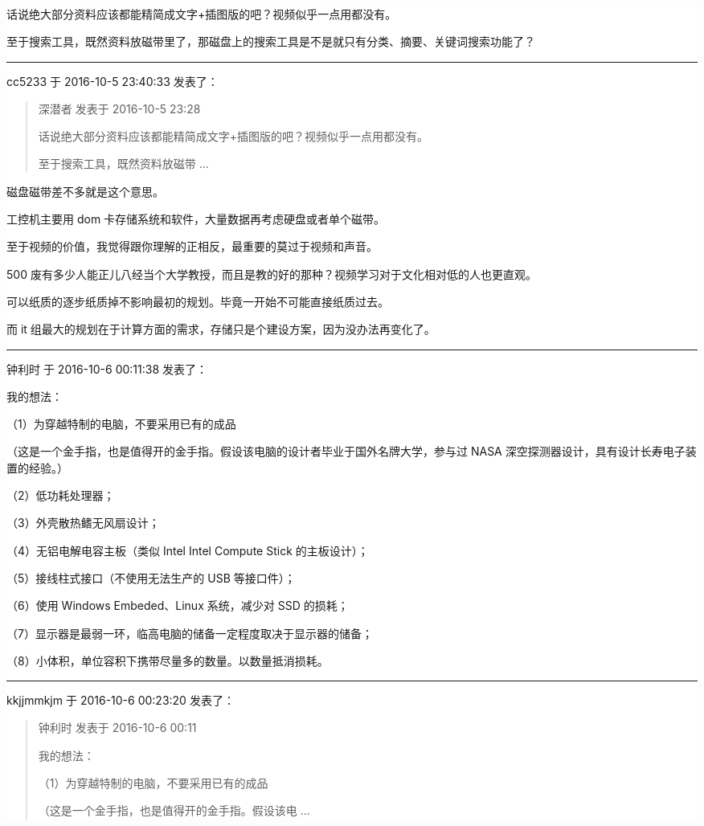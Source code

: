 话说绝大部分资料应该都能精简成文字+插图版的吧？视频似乎一点用都没有。

至于搜索工具，既然资料放磁带里了，那磁盘上的搜索工具是不是就只有分类、摘要、关键词搜索功能了？

---

cc5233 于 2016-10-5 23:40:33 发表了：

> 深潜者 发表于 2016-10-5 23:28
>
> 话说绝大部分资料应该都能精简成文字+插图版的吧？视频似乎一点用都没有。
>
> 至于搜索工具，既然资料放磁带 ...

磁盘磁带差不多就是这个意思。

工控机主要用 dom 卡存储系统和软件，大量数据再考虑硬盘或者单个磁带。

至于视频的价值，我觉得跟你理解的正相反，最重要的莫过于视频和声音。

500 废有多少人能正儿八经当个大学教授，而且是教的好的那种？视频学习对于文化相对低的人也更直观。

可以纸质的逐步纸质掉不影响最初的规划。毕竟一开始不可能直接纸质过去。

而 it 组最大的规划在于计算方面的需求，存储只是个建设方案，因为没办法再变化了。

---

钟利时 于 2016-10-6 00:11:38 发表了：

我的想法：

（1）为穿越特制的电脑，不要采用已有的成品

（这是一个金手指，也是值得开的金手指。假设该电脑的设计者毕业于国外名牌大学，参与过 NASA 深空探测器设计，具有设计长寿电子装置的经验。）

（2）低功耗处理器；

（3）外壳散热鳍无风扇设计；

（4）无铝电解电容主板（类似 Intel Intel Compute Stick 的主板设计）；

（5）接线柱式接口（不使用无法生产的 USB 等接口件）；

（6）使用 Windows Embeded、Linux 系统，减少对 SSD 的损耗；

（7）显示器是最弱一环，临高电脑的储备一定程度取决于显示器的储备；

（8）小体积，单位容积下携带尽量多的数量。以数量抵消损耗。

---

kkjjmmkjm 于 2016-10-6 00:23:20 发表了：

> 钟利时 发表于 2016-10-6 00:11
>
> 我的想法：
>
> （1）为穿越特制的电脑，不要采用已有的成品
>
> （这是一个金手指，也是值得开的金手指。假设该电 ...
